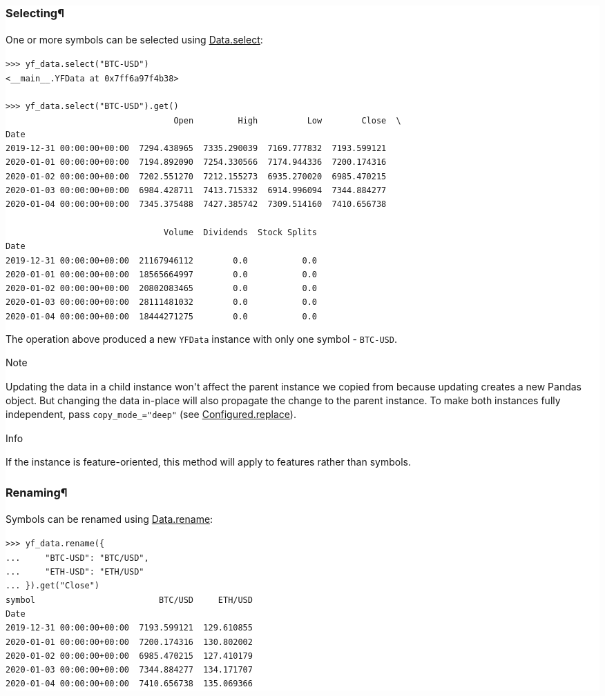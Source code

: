 ### Selecting¶

One or more symbols can be selected using [Data.select](https://vectorbt.pro/pvt_7a467f6b/api/data/base/#vectorbtpro.data.base.Data.select):
    
    
    >>> yf_data.select("BTC-USD")
    <__main__.YFData at 0x7ff6a97f4b38>
    
    >>> yf_data.select("BTC-USD").get()
                                      Open         High          Low        Close  \
    Date                                                                            
    2019-12-31 00:00:00+00:00  7294.438965  7335.290039  7169.777832  7193.599121   
    2020-01-01 00:00:00+00:00  7194.892090  7254.330566  7174.944336  7200.174316   
    2020-01-02 00:00:00+00:00  7202.551270  7212.155273  6935.270020  6985.470215   
    2020-01-03 00:00:00+00:00  6984.428711  7413.715332  6914.996094  7344.884277   
    2020-01-04 00:00:00+00:00  7345.375488  7427.385742  7309.514160  7410.656738   
    
                                    Volume  Dividends  Stock Splits  
    Date                                                             
    2019-12-31 00:00:00+00:00  21167946112        0.0           0.0  
    2020-01-01 00:00:00+00:00  18565664997        0.0           0.0  
    2020-01-02 00:00:00+00:00  20802083465        0.0           0.0  
    2020-01-03 00:00:00+00:00  28111481032        0.0           0.0  
    2020-01-04 00:00:00+00:00  18444271275        0.0           0.0  
    

The operation above produced a new `YFData` instance with only one symbol - `BTC-USD`.

Note

Updating the data in a child instance won't affect the parent instance we copied from because updating creates a new Pandas object. But changing the data in-place will also propagate the change to the parent instance. To make both instances fully independent, pass `copy_mode_="deep"` (see [Configured.replace](https://vectorbt.pro/pvt_7a467f6b/api/utils/config/#vectorbtpro.utils.config.Configured.replace)).

Info

If the instance is feature-oriented, this method will apply to features rather than symbols.

### Renaming¶

Symbols can be renamed using [Data.rename](https://vectorbt.pro/pvt_7a467f6b/api/data/base/#vectorbtpro.data.base.rename):
    
    
    >>> yf_data.rename({
    ...     "BTC-USD": "BTC/USD",
    ...     "ETH-USD": "ETH/USD"
    ... }).get("Close")
    symbol                         BTC/USD     ETH/USD
    Date                                              
    2019-12-31 00:00:00+00:00  7193.599121  129.610855
    2020-01-01 00:00:00+00:00  7200.174316  130.802002
    2020-01-02 00:00:00+00:00  6985.470215  127.410179
    2020-01-03 00:00:00+00:00  7344.884277  134.171707
    2020-01-04 00:00:00+00:00  7410.656738  135.069366
    